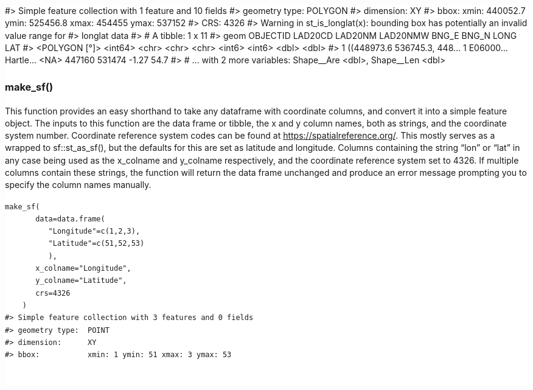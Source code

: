 <a class="sourceLine" id="cb12-16" data-line-number="16"><span class="co">#&gt; Simple feature collection with 1 feature and 10 fields</span></a>
<a class="sourceLine" id="cb12-17" data-line-number="17"><span class="co">#&gt; geometry type:  POLYGON</span></a>
<a class="sourceLine" id="cb12-18" data-line-number="18"><span class="co">#&gt; dimension:      XY</span></a>
<a class="sourceLine" id="cb12-19" data-line-number="19"><span class="co">#&gt; bbox:           xmin: 440052.7 ymin: 525456.8 xmax: 454455 ymax: 537152</span></a>
<a class="sourceLine" id="cb12-20" data-line-number="20"><span class="co">#&gt; CRS:            4326</span></a>
<a class="sourceLine" id="cb12-21" data-line-number="21"><span class="co">#&gt; Warning in st_is_longlat(x): bounding box has potentially an invalid value range for</span></a>
<a class="sourceLine" id="cb12-22" data-line-number="22"><span class="co">#&gt; longlat data</span></a>
<a class="sourceLine" id="cb12-23" data-line-number="23"><span class="co">#&gt; # A tibble: 1 x 11</span></a>
<a class="sourceLine" id="cb12-24" data-line-number="24"><span class="co">#&gt;                        geom OBJECTID LAD20CD LAD20NM LAD20NMW  BNG_E  BNG_N  LONG   LAT</span></a>
<a class="sourceLine" id="cb12-25" data-line-number="25"><span class="co">#&gt;               &lt;POLYGON [°]&gt;  &lt;int64&gt; &lt;chr&gt;   &lt;chr&gt;   &lt;chr&gt;    &lt;int6&gt; &lt;int6&gt; &lt;dbl&gt; &lt;dbl&gt;</span></a>
<a class="sourceLine" id="cb12-26" data-line-number="26"><span class="co">#&gt; 1 ((448973.6 536745.3, 448…        1 E06000… Hartle… &lt;NA&gt;     447160 531474 -1.27  54.7</span></a>
<a class="sourceLine" id="cb12-27" data-line-number="27"><span class="co">#&gt; # … with 2 more variables: Shape__Are &lt;dbl&gt;, Shape__Len &lt;dbl&gt;</span></a></code></pre></div>
</div>
<div id="make_sf" class="section level3">
<h3>make_sf()</h3>
<p>This function provides an easy shorthand to take any dataframe with coordinate columns, and convert it into a simple feature object. The inputs to this function are the data frame or tibble, the x and y column names, both as strings, and the coordinate system number. Coordinate reference system codes can be found at <a href="https://spatialreference.org/">https://spatialreference.org/</a>. This mostly serves as a wrapped to sf::st_as_sf(), but the defaults for this are set as latitude and longitude. Columns containing the string “lon” or “lat” in any case being used as the x_colname and y_colname respectively, and the coordinate reference system set to 4326. If multiple columns contain these strings, the function will return the data frame unchanged and produce an error message prompting you to specify the column names manually.</p>
<div class="sourceCode" id="cb13"><pre class="sourceCode r"><code class="sourceCode r"><a class="sourceLine" id="cb13-1" data-line-number="1"><span class="kw">make_sf</span>(</a>
<a class="sourceLine" id="cb13-2" data-line-number="2">       <span class="dt">data=</span><span class="kw">data.frame</span>(</a>
<a class="sourceLine" id="cb13-3" data-line-number="3">          <span class="st">&quot;Longitude&quot;</span>=<span class="kw">c</span>(<span class="dv">1</span>,<span class="dv">2</span>,<span class="dv">3</span>),</a>
<a class="sourceLine" id="cb13-4" data-line-number="4">          <span class="st">&quot;Latitude&quot;</span>=<span class="kw">c</span>(<span class="dv">51</span>,<span class="dv">52</span>,<span class="dv">53</span>)</a>
<a class="sourceLine" id="cb13-5" data-line-number="5">          ),</a>
<a class="sourceLine" id="cb13-6" data-line-number="6">       <span class="dt">x_colname=</span><span class="st">&quot;Longitude&quot;</span>,</a>
<a class="sourceLine" id="cb13-7" data-line-number="7">       <span class="dt">y_colname=</span><span class="st">&quot;Latitude&quot;</span>,</a>
<a class="sourceLine" id="cb13-8" data-line-number="8">       <span class="dt">crs=</span><span class="dv">4326</span></a>
<a class="sourceLine" id="cb13-9" data-line-number="9">    )</a>
<a class="sourceLine" id="cb13-10" data-line-number="10"><span class="co">#&gt; Simple feature collection with 3 features and 0 fields</span></a>
<a class="sourceLine" id="cb13-11" data-line-number="11"><span class="co">#&gt; geometry type:  POINT</span></a>
<a class="sourceLine" id="cb13-12" data-line-number="12"><span class="co">#&gt; dimension:      XY</span></a>
<a class="sourceLine" id="cb13-13" data-line-number="13"><span class="co">#&gt; bbox:           xmin: 1 ymin: 51 xmax: 3 ymax: 53</span></a>